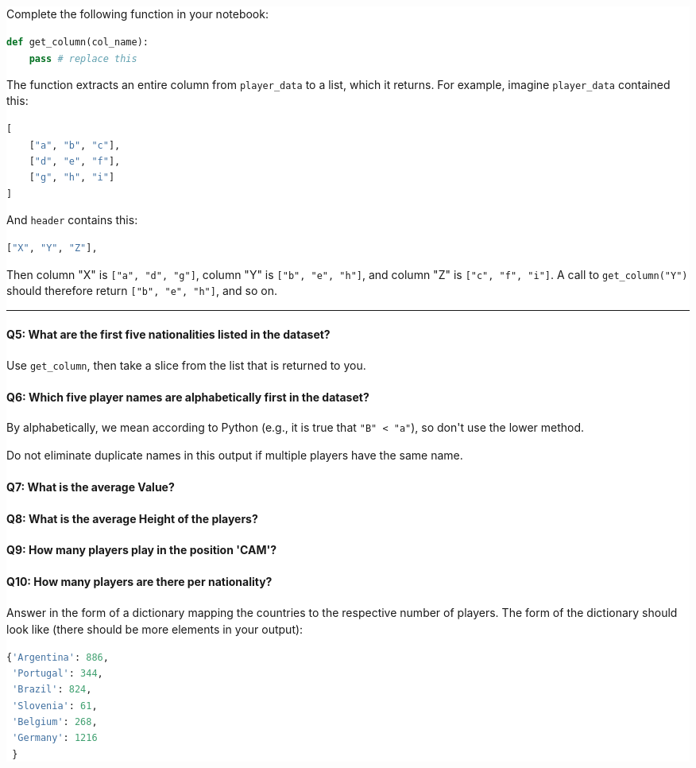 Complete the following function in your notebook:

```python
def get_column(col_name):
    pass # replace this
```

The function extracts an entire column from `player_data` to a list, which it returns.  For example, imagine `player_data` contained this:

```python
[
    ["a", "b", "c"],
    ["d", "e", "f"],
    ["g", "h", "i"]
]
```

And `header` contains this:

```python
["X", "Y", "Z"],
```

Then column "X" is `["a", "d", "g"]`, column "Y" is `["b", "e", "h"]`, and column "Z" is `["c", "f", "i"]`.  A call to `get_column("Y")` should therefore return `["b", "e", "h"]`, and so on.

----

#### Q5: What are the first five nationalities listed in the dataset?

Use `get_column`, then take a slice from the list that is returned to you.

#### Q6: Which five player names are alphabetically first in the dataset?

By alphabetically, we mean according to Python (e.g., it is true that `"B" < "a"`), so don't use the lower method.

Do not eliminate duplicate names in this output if multiple players have the same name.

#### Q7: What is the average Value?

#### Q8: What is the average Height of the players?

#### Q9: How many players play in the position 'CAM'?

#### Q10: How many players are there per nationality?

Answer in the form of a dictionary mapping the countries to the respective number of players. The form of the dictionary should look like (there should be more elements in your output):

```python
{'Argentina': 886,
 'Portugal': 344,
 'Brazil': 824,
 'Slovenia': 61,
 'Belgium': 268,
 'Germany': 1216
 }
```
